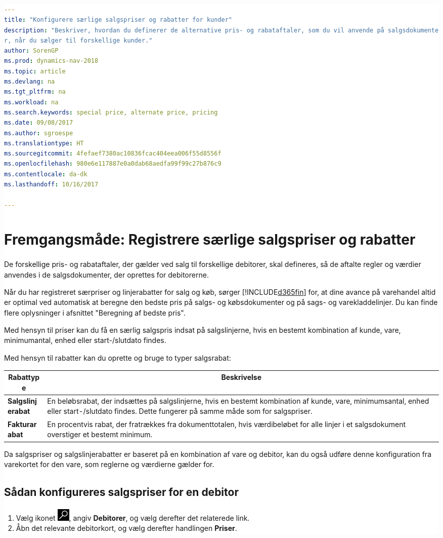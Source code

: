 ```yaml
---
title: "Konfigurere særlige salgspriser og rabatter for kunder"
description: "Beskriver, hvordan du definerer de alternative pris- og rabataftaler, som du vil anvende på salgsdokumenter, når du sælger til forskellige kunder."
author: SorenGP
ms.prod: dynamics-nav-2018
ms.topic: article
ms.devlang: na
ms.tgt_pltfrm: na
ms.workload: na
ms.search.keywords: special price, alternate price, pricing
ms.date: 09/08/2017
ms.author: sgroespe
ms.translationtype: HT
ms.sourcegitcommit: 4fefaef7380ac10836fcac404eea006f55d8556f
ms.openlocfilehash: 980e6e117887e0a0dab68aedfa99f99c27b876c9
ms.contentlocale: da-dk
ms.lasthandoff: 10/16/2017

---
```

# <a name="how-to-record-special-sales-prices-and-discounts"></a>Fremgangsmåde: Registrere særlige salgspriser og rabatter
De forskellige pris- og rabataftaler, der gælder ved salg til forskellige debitorer, skal defineres, så de aftalte regler og værdier anvendes i de salgsdokumenter, der oprettes for debitorerne.

Når du har registreret særpriser og linjerabatter for salg og køb, sørger [!INCLUDE[d365fin](includes/d365fin_md.md)] for, at dine avance på varehandel altid er optimal ved automatisk at beregne den bedste pris på salgs- og købsdokumenter og på sags- og varekladdelinjer. Du kan finde flere oplysninger i afsnittet "Beregning af bedste pris".

Med hensyn til priser kan du få en særlig salgspris indsat på salgslinjerne, hvis en bestemt kombination af kunde, vare, minimumantal, enhed eller start-/slutdato findes.

Med hensyn til rabatter kan du oprette og bruge to typer salgsrabat:

| Rabattype | Beskrivelse |
| --- | --- |
| **Salgslinjerabat** |En beløbsrabat, der indsættes på salgslinjerne, hvis en bestemt kombination af kunde, vare, minimumsantal, enhed eller start-/slutdato findes. Dette fungerer på samme måde som for salgspriser. |
| **Fakturarabat** |En procentvis rabat, der fratrækkes fra dokumenttotalen, hvis værdibeløbet for alle linjer i et salgsdokument overstiger et bestemt minimum. |

Da salgspriser og salgslinjerabatter er baseret på en kombination af vare og debitor, kan du også udføre denne konfiguration fra varekortet for den vare, som reglerne og værdierne gælder for.

## <a name="to-set-up-a-sales-price-for-a-customer"></a>Sådan konfigureres salgspriser for en debitor
1. Vælg ikonet ![Søg efter side eller rapport](media/ui-search/search_small.png "Ikonet Søg efter side eller rapport"), angiv **Debitorer**, og vælg derefter det relaterede link.
2. Åbn det relevante debitorkort, og vælg derefter handlingen **Priser**.
